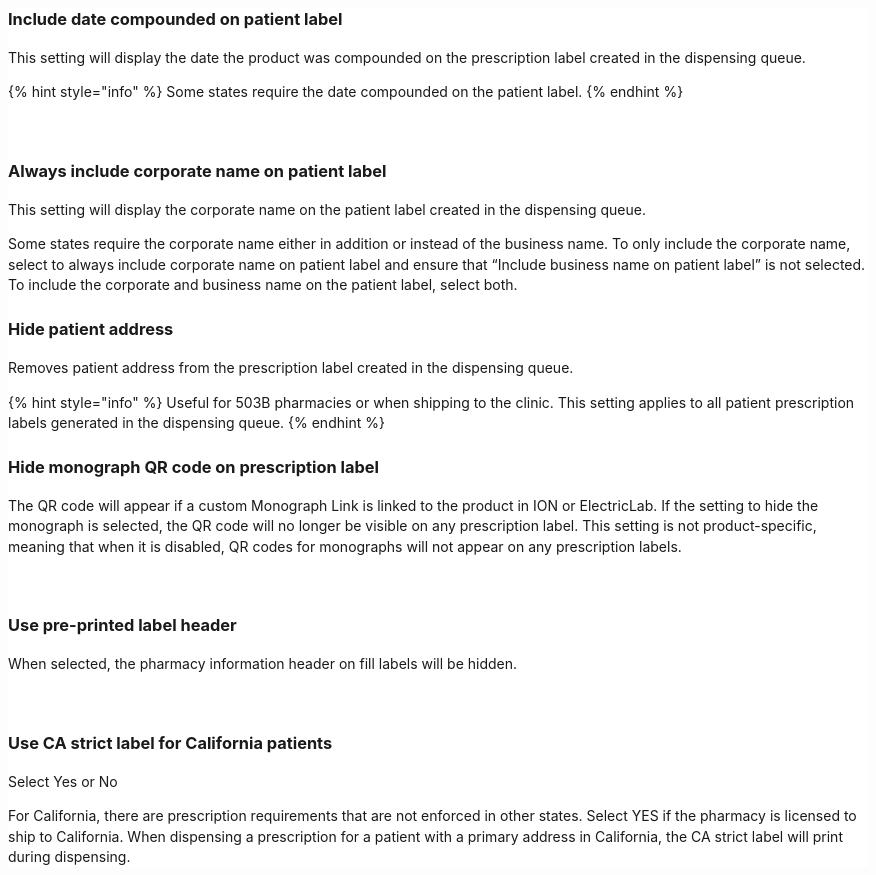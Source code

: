### Include date compounded on patient label

This setting will display the date the product was compounded on the prescription label created in the dispensing queue.

{% hint style="info" %}
Some states require the date compounded on the patient label.
{% endhint %}

<figure><img src="../../../.gitbook/assets/Screenshot 2024-12-02 at 11.09.21 AM.png" alt="" width="563"><figcaption></figcaption></figure>

### Always include corporate name on patient label

This setting will display the corporate name on the patient label created in the dispensing queue.

Some states require the corporate name either in addition or instead of the business name. To only include the corporate name, select to always include corporate name on patient label and ensure that “Include business name on patient label” is not selected. To include the corporate and business name on the patient label, select both.&#x20;

### Hide patient address

Removes patient address from the prescription label created in the dispensing queue.&#x20;

{% hint style="info" %}
Useful for 503B pharmacies or when shipping to the clinic. This setting applies to all patient prescription labels generated in the dispensing queue.
{% endhint %}

### Hide monograph QR code on prescription label

The QR code will appear if a custom Monograph Link is linked to the product in ION or ElectricLab. If the setting to hide the monograph is selected, the QR code will no longer be visible on any prescription label. This setting is not product-specific, meaning that when it is disabled, QR codes for monographs will not appear on any prescription labels.

<figure><img src="../../../.gitbook/assets/Screenshot 2024-12-02 at 11.15.11 AM.png" alt="" width="563"><figcaption></figcaption></figure>

### Use pre-printed label header

When selected, the pharmacy information header on fill labels will be hidden.

<figure><img src="../../../.gitbook/assets/Screenshot 2024-12-02 at 11.21.14 AM.png" alt="" width="563"><figcaption></figcaption></figure>

### Use CA strict label for California patients&#x20;

Select Yes or No &#x20;

For California, there are prescription requirements that are not enforced in other states. Select YES if the pharmacy is licensed to ship to California. When dispensing a prescription for a patient with a primary address in California, the CA strict label will print during dispensing.&#x20;
